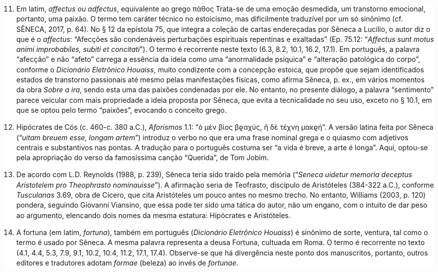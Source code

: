 11. Em latim, *affectus *ou* adfectus*, equivalente ao grego πάθος Trata-se de uma emoção desmedida, um transtorno emocional, portanto, uma paixão. O termo tem caráter técnico no estoicismo, mas dificilmente traduzível por um só sinônimo \(cf. SÊNECA, 2017, p. 64\). No § 12 da epístola 75, que integra a coleção de cartas endereçadas por Sêneca a Lucílio, o autor diz o que é o *affectus*: “Afecções são condenáveis perturbações espirituais repentinas e exaltadas” \(Ep. 75.12: “*Affectus sunt motus animi improbabiles, subiti et concitati*”\). O termo é recorrente neste texto \(6.3, 8.2, 10.1, 16.2, 17.1\). Em português, a palavra “afecção” e não “afeto” carrega a essência da ideia como uma “anormalidade psíquica” e “alteração patológica do corpo”, conforme o *Dicionário Eletrônico Houaiss*, muito condizente com a concepção estoica, que propõe que sejam identificados estados de transtorno passionais até mesmo pelas manifestações físicas, como afirma Sêneca, p. ex., em vários momentos da obra *Sobre a ira*, sendo esta uma das paixões condenadas por ele. No entanto, no presente diálogo, a palavra “sentimento” parece veicular com mais propriedade a ideia proposta por Sêneca, que evita a tecnicalidade no seu uso, exceto no § 10.1, em que se optou pelo termo “paixões”, evocando o conceito grego.

12. Hipócrates de Cós \(c. 460-c. 380 a.C.\), *Aforismos* 1.1: “ὁ μὲν βίος βϱαχύς, ῆ δὲ τέχνη μακϱή”. A versão latina feita por Sêneca \(“*uitam breuem esse, longam artem*”\) introduz o verbo no que era uma frase nominal grega e o quiasmo com adjetivos centrais e substantivos nas pontas. A tradução para o português costuma ser “a vida é breve, a arte é longa”. Aqui, optou-se pela apropriação do verso da famosíssima canção “Querida”, de Tom Jobim.

13. De acordo com L.D. Reynolds \(1988, p. 239\), Sêneca teria sido traído pela memória \(“*Seneca uidetur memoria deceptus Aristotelem pro Theophrasto nominauisse*”\). A afirmação seria de Teofrasto, discípulo de Aristóteles \(384-322 a.C.\), conforme *Tusculanas* 3.69, obra de Cícero, que cita Aristóteles um pouco antes no mesmo trecho. No entanto, Williams \(2003, p. 120\) pondera, seguindo Giovanni Viansino, que essa pode ter sido uma tática do autor, não um engano, com o intuito de dar peso ao argumento, elencando dois nomes da mesma estatura: Hipócrates e Aristóteles.

14. A fortuna \(em latim, *fortuna*\), também em português \(*Dicionário Eletrônico Houaiss*\) é sinônimo de sorte, ventura, tal como o termo é usado por Sêneca. A mesma palavra representa a deusa Fortuna, cultuada em Roma. O termo é recorrente no texto \(4.1, 4.4, 5.3, 7.9, 9.1, 10.2, 10.4, 11.2, 17.1, 17.4\). Observe-se que há divergência neste ponto dos manuscritos, portanto, outros editores e tradutores adotam *formae* \(beleza\) ao invés de *fortunae*.

